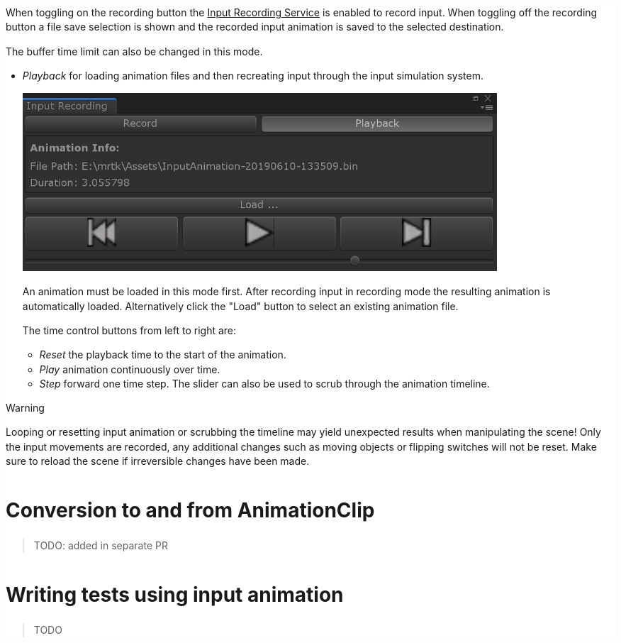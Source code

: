   When toggling on the recording button the [Input Recording Service](xref:Microsoft.MixedReality.Toolkit.Input.InputRecordingService) is enabled to record input.
  When toggling off the recording button a file save selection is shown and the recorded input animation is saved to the selected destination.

  The buffer time limit can also be changed in this mode.

* _Playback_ for loading animation files and then recreating input through the input simulation system.

  <a target="_blank" href="../../Documentation/Images/InputSimulation/MRTK_InputAnimation_EditorToolsPlayback.png">
    <img src="../../Documentation/Images/InputSimulation/MRTK_InputAnimation_EditorToolsPlayback.png" title="Playback mode" width="80%" class="center" />
  </a>

  An animation must be loaded in this mode first. After recording input in recording mode the resulting animation is automatically loaded. Alternatively click the "Load" button to select an existing animation file.

  The time control buttons from left to right are:
  - _Reset_ the playback time to the start of the animation.
  - _Play_ animation continuously over time.
  - _Step_ forward one time step.
  The slider can also be used to scrub through the animation timeline.

> [!WARNING]
> Looping or resetting input animation or scrubbing the timeline may yield unexpected results when manipulating the scene! Only the input movements are recorded, any additional changes such as moving objects or flipping switches will not be reset. Make sure to reload the scene if irreversible changes have been made.

# Conversion to and from AnimationClip

>TODO: added in separate PR

# Writing tests using input animation

>TODO
